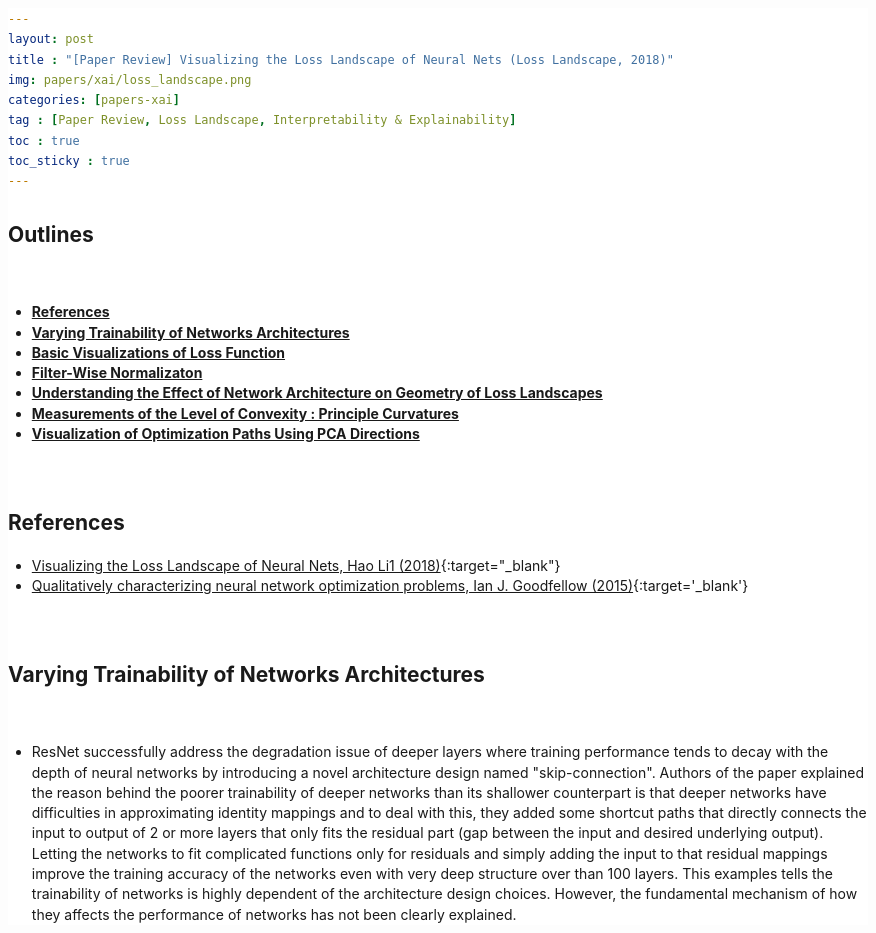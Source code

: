 ```yaml
---
layout: post
title : "[Paper Review] Visualizing the Loss Landscape of Neural Nets (Loss Landscape, 2018)"
img: papers/xai/loss_landscape.png
categories: [papers-xai]  
tag : [Paper Review, Loss Landscape, Interpretability & Explainability]
toc : true
toc_sticky : true
---
```


## **Outlines** 
<br/>

- [**References**](#references)
- [**Varying Trainability of Networks Architectures**](#varying-trainability-of-networks-architectures)
- [**Basic Visualizations of Loss Function**](#basic-visualizations-of-loss-function)
- [**Filter-Wise Normalizaton**](#filter-wise-normalizaton)
- [**Understanding the Effect of Network Architecture on Geometry of Loss Landscapes**](#understanding-the-effect-of-network-architecture-on-geometry-of-loss-landscapes)
- [**Measurements of the Level of Convexity : Principle Curvatures**](#measurements-of-the-level-of-convexity---principle-curvatures)
- [**Visualization of Optimization Paths Using PCA Directions**](#visualization-of-optimization-paths-using-pca-directions)

<br/>

## **References**

- [Visualizing the Loss Landscape of Neural Nets, Hao Li1 (2018)](https://arxiv.org/pdf/1712.09913.pdf){:target="_blank"}
- [Qualitatively characterizing neural network optimization problems, Ian J. Goodfellow (2015)](https://arxiv.org/abs/1412.6544){:target='_blank'}

<br/>

## **Varying Trainability of Networks Architectures**
<br/>

- ResNet successfully address the degradation issue of deeper layers where training performance tends to decay with the depth of neural networks by introducing a novel architecture design named "skip-connection". Authors of the paper explained the reason behind the poorer trainability of deeper networks than its shallower counterpart is that deeper networks have difficulties in approximating identity mappings and to deal with this, they added some shortcut paths that directly connects the input to output of 2 or more layers that only fits the residual part (gap between the input and desired underlying output). Letting the networks to fit complicated functions only for residuals and simply adding the input to that residual mappings improve the training accuracy of the networks even with very deep structure over than 100 layers. This examples tells the trainability of networks is highly dependent of the architecture design choices. However, the fundamental mechanism of how they affects the performance of networks has not been clearly explained.  
